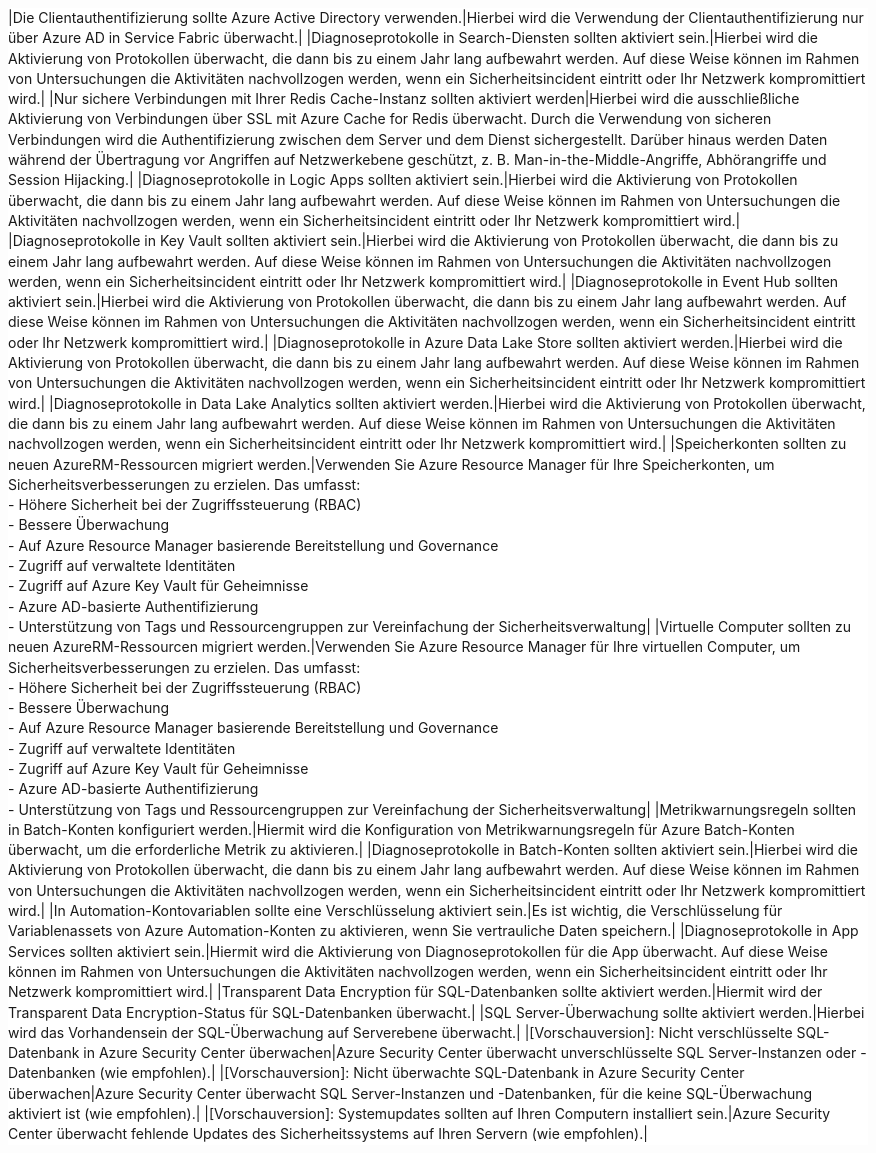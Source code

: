 |Die Clientauthentifizierung sollte Azure Active Directory verwenden.|Hierbei wird die Verwendung der Clientauthentifizierung nur über Azure AD in Service Fabric überwacht.|
|Diagnoseprotokolle in Search-Diensten sollten aktiviert sein.|Hierbei wird die Aktivierung von Protokollen überwacht, die dann bis zu einem Jahr lang aufbewahrt werden. Auf diese Weise können im Rahmen von Untersuchungen die Aktivitäten nachvollzogen werden, wenn ein Sicherheitsincident eintritt oder Ihr Netzwerk kompromittiert wird.|
|Nur sichere Verbindungen mit Ihrer Redis Cache-Instanz sollten aktiviert werden|Hierbei wird die ausschließliche Aktivierung von Verbindungen über SSL mit Azure Cache for Redis überwacht. Durch die Verwendung von sicheren Verbindungen wird die Authentifizierung zwischen dem Server und dem Dienst sichergestellt. Darüber hinaus werden Daten während der Übertragung vor Angriffen auf Netzwerkebene geschützt, z. B. Man-in-the-Middle-Angriffe, Abhörangriffe und Session Hijacking.|
|Diagnoseprotokolle in Logic Apps sollten aktiviert sein.|Hierbei wird die Aktivierung von Protokollen überwacht, die dann bis zu einem Jahr lang aufbewahrt werden. Auf diese Weise können im Rahmen von Untersuchungen die Aktivitäten nachvollzogen werden, wenn ein Sicherheitsincident eintritt oder Ihr Netzwerk kompromittiert wird.|
|Diagnoseprotokolle in Key Vault sollten aktiviert sein.|Hierbei wird die Aktivierung von Protokollen überwacht, die dann bis zu einem Jahr lang aufbewahrt werden. Auf diese Weise können im Rahmen von Untersuchungen die Aktivitäten nachvollzogen werden, wenn ein Sicherheitsincident eintritt oder Ihr Netzwerk kompromittiert wird.|
|Diagnoseprotokolle in Event Hub sollten aktiviert sein.|Hierbei wird die Aktivierung von Protokollen überwacht, die dann bis zu einem Jahr lang aufbewahrt werden. Auf diese Weise können im Rahmen von Untersuchungen die Aktivitäten nachvollzogen werden, wenn ein Sicherheitsincident eintritt oder Ihr Netzwerk kompromittiert wird.|
|Diagnoseprotokolle in Azure Data Lake Store sollten aktiviert werden.|Hierbei wird die Aktivierung von Protokollen überwacht, die dann bis zu einem Jahr lang aufbewahrt werden. Auf diese Weise können im Rahmen von Untersuchungen die Aktivitäten nachvollzogen werden, wenn ein Sicherheitsincident eintritt oder Ihr Netzwerk kompromittiert wird.|
|Diagnoseprotokolle in Data Lake Analytics sollten aktiviert werden.|Hierbei wird die Aktivierung von Protokollen überwacht, die dann bis zu einem Jahr lang aufbewahrt werden. Auf diese Weise können im Rahmen von Untersuchungen die Aktivitäten nachvollzogen werden, wenn ein Sicherheitsincident eintritt oder Ihr Netzwerk kompromittiert wird.|
|Speicherkonten sollten zu neuen AzureRM-Ressourcen migriert werden.|Verwenden Sie Azure Resource Manager für Ihre Speicherkonten, um Sicherheitsverbesserungen zu erzielen. Das umfasst: <br>- Höhere Sicherheit bei der Zugriffssteuerung (RBAC)<br>- Bessere Überwachung<br>- Auf Azure Resource Manager basierende Bereitstellung und Governance<br>- Zugriff auf verwaltete Identitäten<br>- Zugriff auf Azure Key Vault für Geheimnisse<br>- Azure AD-basierte Authentifizierung<br>- Unterstützung von Tags und Ressourcengruppen zur Vereinfachung der Sicherheitsverwaltung|
|Virtuelle Computer sollten zu neuen AzureRM-Ressourcen migriert werden.|Verwenden Sie Azure Resource Manager für Ihre virtuellen Computer, um Sicherheitsverbesserungen zu erzielen.  Das umfasst: <br>- Höhere Sicherheit bei der Zugriffssteuerung (RBAC)<br>- Bessere Überwachung<br>- Auf Azure Resource Manager basierende Bereitstellung und Governance<br>- Zugriff auf verwaltete Identitäten<br>- Zugriff auf Azure Key Vault für Geheimnisse<br>- Azure AD-basierte Authentifizierung<br>- Unterstützung von Tags und Ressourcengruppen zur Vereinfachung der Sicherheitsverwaltung|
|Metrikwarnungsregeln sollten in Batch-Konten konfiguriert werden.|Hiermit wird die Konfiguration von Metrikwarnungsregeln für Azure Batch-Konten überwacht, um die erforderliche Metrik zu aktivieren.|
|Diagnoseprotokolle in Batch-Konten sollten aktiviert sein.|Hierbei wird die Aktivierung von Protokollen überwacht, die dann bis zu einem Jahr lang aufbewahrt werden. Auf diese Weise können im Rahmen von Untersuchungen die Aktivitäten nachvollzogen werden, wenn ein Sicherheitsincident eintritt oder Ihr Netzwerk kompromittiert wird.|
|In Automation-Kontovariablen sollte eine Verschlüsselung aktiviert sein.|Es ist wichtig, die Verschlüsselung für Variablenassets von Azure Automation-Konten zu aktivieren, wenn Sie vertrauliche Daten speichern.|
|Diagnoseprotokolle in App Services sollten aktiviert sein.|Hiermit wird die Aktivierung von Diagnoseprotokollen für die App überwacht. Auf diese Weise können im Rahmen von Untersuchungen die Aktivitäten nachvollzogen werden, wenn ein Sicherheitsincident eintritt oder Ihr Netzwerk kompromittiert wird.|
|Transparent Data Encryption für SQL-Datenbanken sollte aktiviert werden.|Hiermit wird der Transparent Data Encryption-Status für SQL-Datenbanken überwacht.|
|SQL Server-Überwachung sollte aktiviert werden.|Hierbei wird das Vorhandensein der SQL-Überwachung auf Serverebene überwacht.|
|\[Vorschauversion]: Nicht verschlüsselte SQL-Datenbank in Azure Security Center überwachen|Azure Security Center überwacht unverschlüsselte SQL Server-Instanzen oder -Datenbanken (wie empfohlen).|
|\[Vorschauversion]: Nicht überwachte SQL-Datenbank in Azure Security Center überwachen|Azure Security Center überwacht SQL Server-Instanzen und -Datenbanken, für die keine SQL-Überwachung aktiviert ist (wie empfohlen).|
|\[Vorschauversion]: Systemupdates sollten auf Ihren Computern installiert sein.|Azure Security Center überwacht fehlende Updates des Sicherheitssystems auf Ihren Servern (wie empfohlen).|